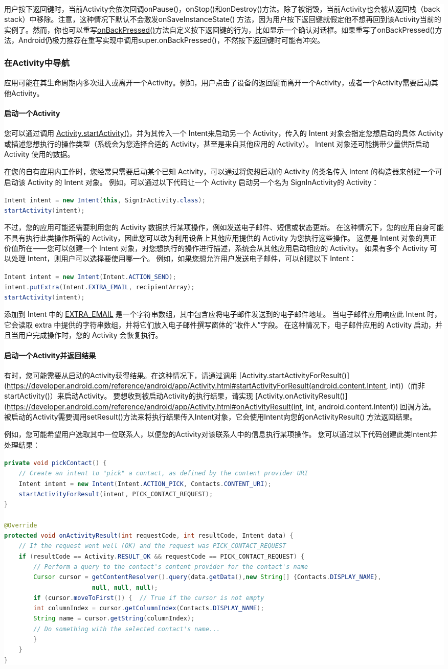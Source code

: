 用户按下返回键时，当前Activity会依次回调onPause()，onStop()和onDestroy()方法。除了被销毁，当前Activity也会被从返回栈（back stack）中移除。注意，这种情况下默认不会激发onSaveInstanceState() 方法，因为用户按下返回键就假定他不想再回到该Activity当前的实例了。然而，你也可以重写[onBackPressed()](https://developer.android.com/reference/android/app/Activity.html#onBackPressed())方法自定义按下返回键的行为，比如显示一个确认对话框。如果重写了onBackPressed()方法，Android仍极力推荐在重写实现中调用super.onBackPressed()，不然按下返回键时可能有冲突。

### **在Activity中导航**

应用可能在其生命周期内多次进入或离开一个Activity。例如，用户点击了设备的返回键而离开一个Activity，或者一个Activity需要启动其他Activity。

#### **启动一个Activity**

您可以通过调用 [Activity.startActivity()](https://developer.android.com/reference/android/app/Activity.html#startActivity(android.content.Intent))，并为其传入一个 Intent来启动另一个 Activity，传入的 Intent 对象会指定您想启动的具体 Activity 或描述您想执行的操作类型（系统会为您选择合适的 Activity，甚至是来自其他应用的 Activity）。 Intent 对象还可能携带少量供所启动 Activity 使用的数据。

在您的自有应用内工作时，您经常只需要启动某个已知 Activity，可以通过将您想启动的 Activity 的类名传入 Intent 的构造器来创建一个可启动该 Activity 的 Intent 对象。 例如，可以通过以下代码让一个 Activity 启动另一个名为 SignInActivity的 Activity：

```java
Intent intent = new Intent(this, SignInActivity.class);
startActivity(intent);
```

不过，您的应用可能还需要利用您的 Activity 数据执行某项操作，例如发送电子邮件、短信或状态更新。 在这种情况下，您的应用自身可能不具有执行此类操作所需的 Activity，因此您可以改为利用设备上其他应用提供的 Activity 为您执行这些操作。 这便是 Intent 对象的真正价值所在——您可以创建一个 Intent 对象，对您想执行的操作进行描述，系统会从其他应用启动相应的 Activity。 如果有多个 Activity 可以处理 Intent，则用户可以选择要使用哪一个。 例如，如果您想允许用户发送电子邮件，可以创建以下 Intent：

```java
Intent intent = new Intent(Intent.ACTION_SEND);
intent.putExtra(Intent.EXTRA_EMAIL, recipientArray);
startActivity(intent);
```

添加到 Intent 中的 [EXTRA_EMAIL](https://developer.android.com/reference/android/content/Intent.html#EXTRA_EMAIL) 是一个字符串数组，其中包含应将电子邮件发送到的电子邮件地址。 当电子邮件应用响应此 Intent 时，它会读取 extra 中提供的字符串数组，并将它们放入电子邮件撰写窗体的“收件人”字段。 在这种情况下，电子邮件应用的 Activity 启动，并且当用户完成操作时，您的 Activity 会恢复执行。

#### **启动一个Activity并返回结果**

有时，您可能需要从启动的Activity获得结果。在这种情况下，请通过调用 [Activity.startActivityForResult()](https://developer.android.com/reference/android/app/Activity.html#startActivityForResult(android.content.Intent, int))（而非 startActivity()）来启动Activity。 要想收到被启动Activity的执行结果，请实现 [Activity.onActivityResult()](https://developer.android.com/reference/android/app/Activity.html#onActivityResult(int, int, android.content.Intent)) 回调方法。 被启动的Activity需要调用setResult()方法来将执行结果传入Intent对象，它会使用Intent向您的onActivityResult() 方法返回结果。

例如，您可能希望用户选取其中一位联系人，以便您的Activity对该联系人中的信息执行某项操作。 您可以通过以下代码创建此类Intent并处理结果：

```java
private void pickContact() {    
	// Create an intent to "pick" a contact, as defined by the content provider URI    
	Intent intent = new Intent(Intent.ACTION_PICK, Contacts.CONTENT_URI);    
	startActivityForResult(intent, PICK_CONTACT_REQUEST);
}

@Override
protected void onActivityResult(int requestCode, int resultCode, Intent data) {    
	// If the request went well (OK) and the request was PICK_CONTACT_REQUEST    
	if (resultCode == Activity.RESULT_OK && requestCode == PICK_CONTACT_REQUEST) {        
		// Perform a query to the contact's content provider for the contact's name        
		Cursor cursor = getContentResolver().query(data.getData(),new String[] {Contacts.DISPLAY_NAME}, 
                    	null, null, null);        
		if (cursor.moveToFirst()) {  // True if the cursor is not empty               
   		int columnIndex = cursor.getColumnIndex(Contacts.DISPLAY_NAME);            
		String name = cursor.getString(columnIndex);            
		// Do something with the selected contact's name...        
		}    
	}
}
```